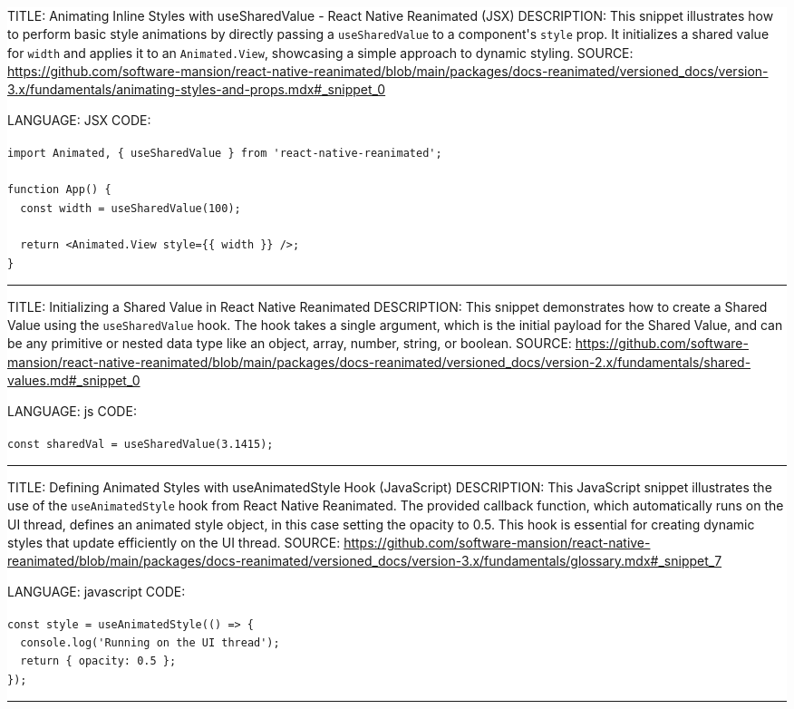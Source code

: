 
TITLE: Animating Inline Styles with useSharedValue - React Native Reanimated (JSX)
DESCRIPTION: This snippet illustrates how to perform basic style animations by directly passing a `useSharedValue` to a component's `style` prop. It initializes a shared value for `width` and applies it to an `Animated.View`, showcasing a simple approach to dynamic styling.
SOURCE: https://github.com/software-mansion/react-native-reanimated/blob/main/packages/docs-reanimated/versioned_docs/version-3.x/fundamentals/animating-styles-and-props.mdx#_snippet_0

LANGUAGE: JSX
CODE:

```
import Animated, { useSharedValue } from 'react-native-reanimated';

function App() {
  const width = useSharedValue(100);

  return <Animated.View style={{ width }} />;
}
```

---

TITLE: Initializing a Shared Value in React Native Reanimated
DESCRIPTION: This snippet demonstrates how to create a Shared Value using the `useSharedValue` hook. The hook takes a single argument, which is the initial payload for the Shared Value, and can be any primitive or nested data type like an object, array, number, string, or boolean.
SOURCE: https://github.com/software-mansion/react-native-reanimated/blob/main/packages/docs-reanimated/versioned_docs/version-2.x/fundamentals/shared-values.md#_snippet_0

LANGUAGE: js
CODE:

```
const sharedVal = useSharedValue(3.1415);
```

---

TITLE: Defining Animated Styles with useAnimatedStyle Hook (JavaScript)
DESCRIPTION: This JavaScript snippet illustrates the use of the `useAnimatedStyle` hook from React Native Reanimated. The provided callback function, which automatically runs on the UI thread, defines an animated style object, in this case setting the opacity to 0.5. This hook is essential for creating dynamic styles that update efficiently on the UI thread.
SOURCE: https://github.com/software-mansion/react-native-reanimated/blob/main/packages/docs-reanimated/versioned_docs/version-3.x/fundamentals/glossary.mdx#_snippet_7

LANGUAGE: javascript
CODE:

```
const style = useAnimatedStyle(() => {
  console.log('Running on the UI thread');
  return { opacity: 0.5 };
});
```

---